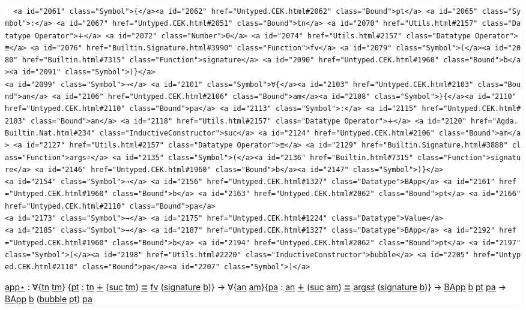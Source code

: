       <a id="2061" class="Symbol">{</a><a id="2062" href="Untyped.CEK.html#2062" class="Bound">pt</a> <a id="2065" class="Symbol">:</a> <a id="2067" href="Untyped.CEK.html#2051" class="Bound">tn</a> <a id="2070" href="Utils.html#2157" class="Datatype Operator">∔</a> <a id="2072" class="Number">0</a> <a id="2074" href="Utils.html#2157" class="Datatype Operator">≣</a> <a id="2076" href="Builtin.Signature.html#3990" class="Function">fv</a> <a id="2079" class="Symbol">(</a><a id="2080" href="Builtin.html#7315" class="Function">signature</a> <a id="2090" href="Untyped.CEK.html#1960" class="Bound">b</a><a id="2091" class="Symbol">)}</a> 
    <a id="2099" class="Symbol">→</a> <a id="2101" class="Symbol">∀{</a><a id="2103" href="Untyped.CEK.html#2103" class="Bound">an</a> <a id="2106" href="Untyped.CEK.html#2106" class="Bound">am</a><a id="2108" class="Symbol">}{</a><a id="2110" href="Untyped.CEK.html#2110" class="Bound">pa</a> <a id="2113" class="Symbol">:</a> <a id="2115" href="Untyped.CEK.html#2103" class="Bound">an</a> <a id="2118" href="Utils.html#2157" class="Datatype Operator">∔</a> <a id="2120" href="Agda.Builtin.Nat.html#234" class="InductiveConstructor">suc</a> <a id="2124" href="Untyped.CEK.html#2106" class="Bound">am</a> <a id="2127" href="Utils.html#2157" class="Datatype Operator">≣</a> <a id="2129" href="Builtin.Signature.html#3888" class="Function">args♯</a> <a id="2135" class="Symbol">(</a><a id="2136" href="Builtin.html#7315" class="Function">signature</a> <a id="2146" href="Untyped.CEK.html#1960" class="Bound">b</a><a id="2147" class="Symbol">)}</a>
    <a id="2154" class="Symbol">→</a> <a id="2156" href="Untyped.CEK.html#1327" class="Datatype">BApp</a> <a id="2161" href="Untyped.CEK.html#1960" class="Bound">b</a> <a id="2163" href="Untyped.CEK.html#2062" class="Bound">pt</a> <a id="2166" href="Untyped.CEK.html#2110" class="Bound">pa</a>
    <a id="2173" class="Symbol">→</a> <a id="2175" href="Untyped.CEK.html#1224" class="Datatype">Value</a>
    <a id="2185" class="Symbol">→</a> <a id="2187" href="Untyped.CEK.html#1327" class="Datatype">BApp</a> <a id="2192" href="Untyped.CEK.html#1960" class="Bound">b</a> <a id="2194" href="Untyped.CEK.html#2062" class="Bound">pt</a> <a id="2197" class="Symbol">(</a><a id="2198" href="Utils.html#2220" class="InductiveConstructor">bubble</a> <a id="2205" href="Untyped.CEK.html#2110" class="Bound">pa</a><a id="2207" class="Symbol">)</a>
  <a id="BApp.app⋆"></a><a id="2211" href="Untyped.CEK.html#2211" class="InductiveConstructor">app⋆</a> <a id="2216" class="Symbol">:</a> 
      <a id="2225" class="Symbol">∀{</a><a id="2227" href="Untyped.CEK.html#2227" class="Bound">tn</a> <a id="2230" href="Untyped.CEK.html#2230" class="Bound">tm</a><a id="2232" class="Symbol">}</a> <a id="2234" class="Symbol">{</a><a id="2235" href="Untyped.CEK.html#2235" class="Bound">pt</a> <a id="2238" class="Symbol">:</a> <a id="2240" href="Untyped.CEK.html#2227" class="Bound">tn</a> <a id="2243" href="Utils.html#2157" class="Datatype Operator">∔</a> <a id="2245" class="Symbol">(</a><a id="2246" href="Agda.Builtin.Nat.html#234" class="InductiveConstructor">suc</a> <a id="2250" href="Untyped.CEK.html#2230" class="Bound">tm</a><a id="2252" class="Symbol">)</a> <a id="2254" href="Utils.html#2157" class="Datatype Operator">≣</a> <a id="2256" href="Builtin.Signature.html#3990" class="Function">fv</a> <a id="2259" class="Symbol">(</a><a id="2260" href="Builtin.html#7315" class="Function">signature</a> <a id="2270" href="Untyped.CEK.html#1960" class="Bound">b</a><a id="2271" class="Symbol">)}</a> 
    <a id="2279" class="Symbol">→</a> <a id="2281" class="Symbol">∀{</a><a id="2283" href="Untyped.CEK.html#2283" class="Bound">an</a> <a id="2286" href="Untyped.CEK.html#2286" class="Bound">am</a><a id="2288" class="Symbol">}{</a><a id="2290" href="Untyped.CEK.html#2290" class="Bound">pa</a> <a id="2293" class="Symbol">:</a> <a id="2295" href="Untyped.CEK.html#2283" class="Bound">an</a> <a id="2298" href="Utils.html#2157" class="Datatype Operator">∔</a> <a id="2300" class="Symbol">(</a><a id="2301" href="Agda.Builtin.Nat.html#234" class="InductiveConstructor">suc</a> <a id="2305" href="Untyped.CEK.html#2286" class="Bound">am</a><a id="2307" class="Symbol">)</a> <a id="2309" href="Utils.html#2157" class="Datatype Operator">≣</a> <a id="2311" href="Builtin.Signature.html#3888" class="Function">args♯</a> <a id="2317" class="Symbol">(</a><a id="2318" href="Builtin.html#7315" class="Function">signature</a> <a id="2328" href="Untyped.CEK.html#1960" class="Bound">b</a><a id="2329" class="Symbol">)}</a>
    <a id="2336" class="Symbol">→</a> <a id="2338" href="Untyped.CEK.html#1327" class="Datatype">BApp</a> <a id="2343" href="Untyped.CEK.html#1960" class="Bound">b</a> <a id="2345" href="Untyped.CEK.html#2235" class="Bound">pt</a> <a id="2348" href="Untyped.CEK.html#2290" class="Bound">pa</a>
    <a id="2355" class="Symbol">→</a> <a id="2357" href="Untyped.CEK.html#1327" class="Datatype">BApp</a> <a id="2362" href="Untyped.CEK.html#1960" class="Bound">b</a> <a id="2364" class="Symbol">(</a><a id="2365" href="Utils.html#2220" class="InductiveConstructor">bubble</a> <a id="2372" href="Untyped.CEK.html#2235" class="Bound">pt</a><a id="2374" class="Symbol">)</a> <a id="2376" href="Untyped.CEK.html#2290" class="Bound">pa</a>
